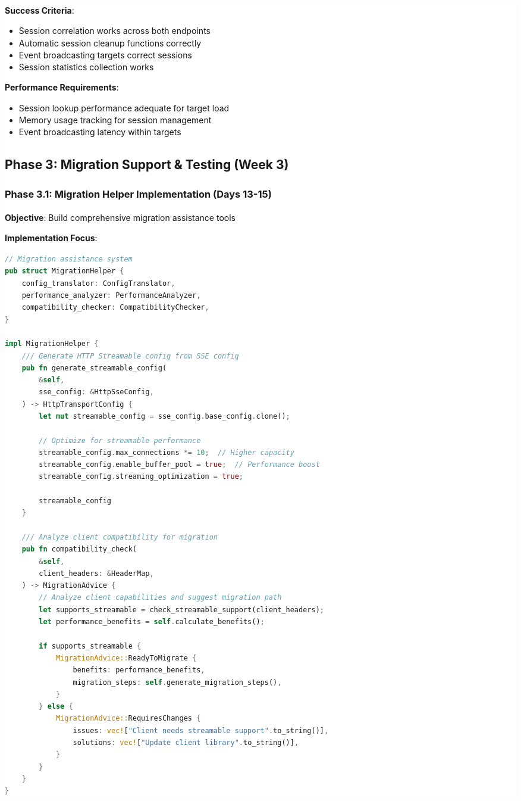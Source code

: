 **Success Criteria**:
- Session correlation works across both endpoints
- Automatic session cleanup functions correctly
- Event broadcasting targets correct sessions
- Session statistics collection works

**Performance Requirements**:
- Session lookup performance adequate for target load
- Memory usage tracking for session management
- Event broadcasting latency within targets

## Phase 3: Migration Support & Testing (Week 3)

### Phase 3.1: Migration Helper Implementation (Days 13-15)

**Objective**: Build comprehensive migration assistance tools

**Implementation Focus**:
```rust
// Migration assistance system
pub struct MigrationHelper {
    config_translator: ConfigTranslator,
    performance_analyzer: PerformanceAnalyzer,
    compatibility_checker: CompatibilityChecker,
}

impl MigrationHelper {
    /// Generate HTTP Streamable config from SSE config
    pub fn generate_streamable_config(
        &self,
        sse_config: &HttpSseConfig,
    ) -> HttpTransportConfig {
        let mut streamable_config = sse_config.base_config.clone();
        
        // Optimize for streamable performance
        streamable_config.max_connections *= 10;  // Higher capacity
        streamable_config.enable_buffer_pool = true;  // Performance boost
        streamable_config.streaming_optimization = true;
        
        streamable_config
    }
    
    /// Analyze client compatibility for migration
    pub fn compatibility_check(
        &self,
        client_headers: &HeaderMap,
    ) -> MigrationAdvice {
        // Analyze client capabilities and suggest migration path
        let supports_streamable = check_streamable_support(client_headers);
        let performance_benefits = self.calculate_benefits();
        
        if supports_streamable {
            MigrationAdvice::ReadyToMigrate {
                benefits: performance_benefits,
                migration_steps: self.generate_migration_steps(),
            }
        } else {
            MigrationAdvice::RequiresChanges {
                issues: vec!["Client needs streamable support".to_string()],
                solutions: vec!["Update client library".to_string()],
            }
        }
    }
}
```